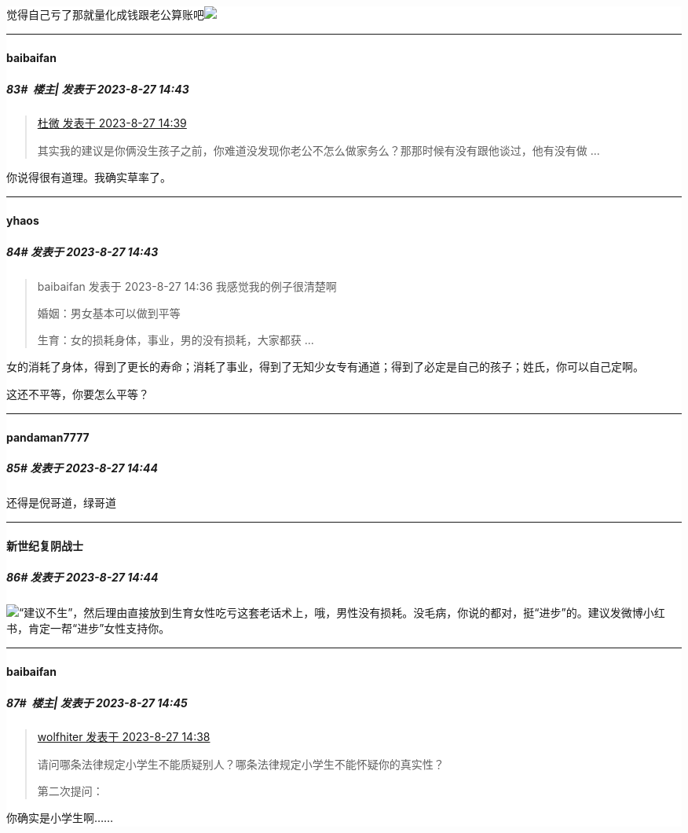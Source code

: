觉得自己亏了那就量化成钱跟老公算账吧<img src="https://static.saraba1st.com/image/smiley/face2017/034.png" referrerpolicy="no-referrer">

*****

####  baibaifan  
##### 83#         楼主| 发表于 2023-8-27 14:43

<blockquote><a href="httphttps://bbs.saraba1st.com/2b/forum.php?mod=redirect&amp;goto=findpost&amp;pid=62182617&amp;ptid=2150124" target="_blank">杜微 发表于 2023-8-27 14:39</a>

其实我的建议是你俩没生孩子之前，你难道没发现你老公不怎么做家务么？那那时候有没有跟他谈过，他有没有做 ...</blockquote>
你说得很有道理。我确实草率了。

*****

####  yhaos  
##### 84#       发表于 2023-8-27 14:43

<blockquote>baibaifan 发表于 2023-8-27 14:36
我感觉我的例子很清楚啊

婚姻：男女基本可以做到平等

生育：女的损耗身体，事业，男的没有损耗，大家都获 ...</blockquote>
女的消耗了身体，得到了更长的寿命；消耗了事业，得到了无知少女专有通道；得到了必定是自己的孩子；姓氏，你可以自己定啊。

这还不平等，你要怎么平等？


*****

####  pandaman7777  
##### 85#       发表于 2023-8-27 14:44

还得是倪哥道，绿哥道

*****

####  新世纪复阴战士  
##### 86#       发表于 2023-8-27 14:44

<img src="https://static.saraba1st.com/image/smiley/face2017/067.png" referrerpolicy="no-referrer">“建议不生”，然后理由直接放到生育女性吃亏这套老话术上，哦，男性没有损耗。没毛病，你说的都对，挺“进步”的。建议发微博小红书，肯定一帮“进步”女性支持你。

*****

####  baibaifan  
##### 87#         楼主| 发表于 2023-8-27 14:45

<blockquote><a href="httphttps://bbs.saraba1st.com/2b/forum.php?mod=redirect&amp;goto=findpost&amp;pid=62182603&amp;ptid=2150124" target="_blank">wolfhiter 发表于 2023-8-27 14:38</a>

请问哪条法律规定小学生不能质疑别人？哪条法律规定小学生不能怀疑你的真实性？

第二次提问：</blockquote>
你确实是小学生啊……

